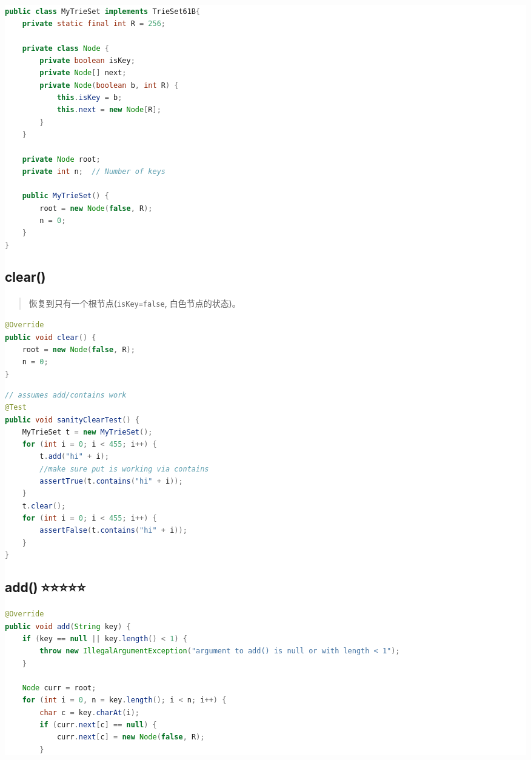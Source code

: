```java
public class MyTrieSet implements TrieSet61B{
    private static final int R = 256;

    private class Node {
        private boolean isKey;
        private Node[] next;
        private Node(boolean b, int R) {
            this.isKey = b;
            this.next = new Node[R];
        }
    }

    private Node root;
    private int n;  // Number of keys

    public MyTrieSet() {
        root = new Node(false, R);
        n = 0;
    }
}
```


## clear()
> 恢复到只有一个根节点(`isKey=false`, 白色节点的状态)。

```java
@Override
public void clear() {
    root = new Node(false, R);
    n = 0;
}
```
```java
// assumes add/contains work
@Test
public void sanityClearTest() {
    MyTrieSet t = new MyTrieSet();
    for (int i = 0; i < 455; i++) {
        t.add("hi" + i);
        //make sure put is working via contains
        assertTrue(t.contains("hi" + i));
    }
    t.clear();
    for (int i = 0; i < 455; i++) {
        assertFalse(t.contains("hi" + i));
    }
}
```

## add() ⭐⭐⭐⭐⭐
```java
@Override
public void add(String key) {
    if (key == null || key.length() < 1) {
        throw new IllegalArgumentException("argument to add() is null or with length < 1");
    }

    Node curr = root;
    for (int i = 0, n = key.length(); i < n; i++) {
        char c = key.charAt(i);
        if (curr.next[c] == null) {
            curr.next[c] = new Node(false, R);
        }
```